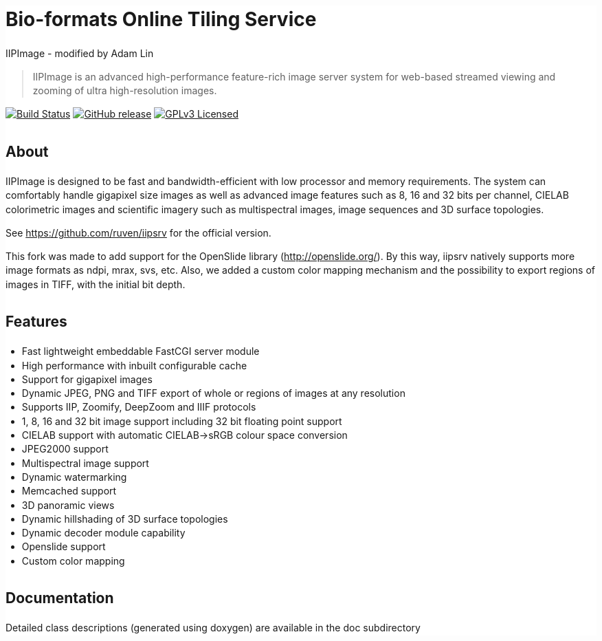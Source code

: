 # Bio-formats Online Tiling Service 
IIPImage - modified by Adam Lin

> IIPImage is an advanced high-performance feature-rich image server system for web-based streamed viewing and zooming of ultra high-resolution
  images. 

[![Build Status](https://travis-ci.com/Cytomine-ULiege/iipsrv.svg?branch=master)](https://travis-ci.com/Cytomine-ULiege/iipsrv)
[![GitHub release](https://img.shields.io/github/release/Cytomine-ULiege/iipsrv.svg)](https://github.com/Cytomine-ULiege/iipsrv/releases)
[![GPLv3 Licensed](https://img.shields.io/badge/license-GPLv3-blue.svg)](https://www.gnu.org/copyleft/gpl.html)

## About

IIPImage is designed to be fast and bandwidth-efficient with low processor and memory requirements. The system can comfortably handle gigapixel size images as
well as advanced image features such as 8, 16 and 32 bits per channel, CIELAB colorimetric images and scientific imagery such as multispectral images, image sequences and 3D surface topologies.

See https://github.com/ruven/iipsrv for the official version.

This fork was made to add support for the OpenSlide library (http://openslide.org/).
By this way, iipsrv natively supports more image formats as ndpi, mrax, svs, etc.
Also, we added a custom color mapping mechanism and the possibility to export regions
of images in TIFF, with the initial bit depth.

## Features

* Fast lightweight embeddable FastCGI server module
* High performance with inbuilt configurable cache
* Support for gigapixel images
* Dynamic JPEG, PNG and TIFF export of whole or regions of images at any resolution
* Supports IIP, Zoomify, DeepZoom and IIIF protocols
* 1, 8, 16 and 32 bit image support including 32 bit floating point support
* CIELAB support with automatic CIELAB->sRGB colour space conversion
* JPEG2000 support
* Multispectral image support
* Dynamic watermarking
* Memcached support
* 3D panoramic views
* Dynamic hillshading of 3D surface topologies
* Dynamic decoder module capability
* Openslide support
* Custom color mapping

## Documentation
Detailed class descriptions (generated using doxygen) are available in the
doc subdirectory
